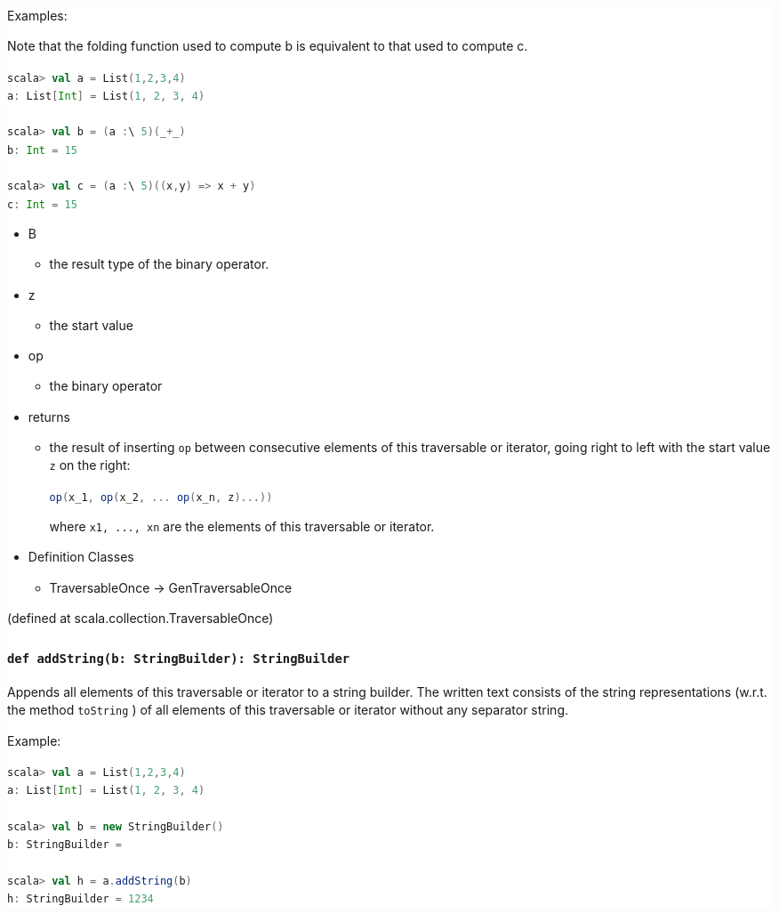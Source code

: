 Examples:

Note that the folding function used to compute b is equivalent to that used to
compute c.

```scala
scala> val a = List(1,2,3,4)
a: List[Int] = List(1, 2, 3, 4)

scala> val b = (a :\ 5)(_+_)
b: Int = 15

scala> val c = (a :\ 5)((x,y) => x + y)
c: Int = 15
```

* B
  * the result type of the binary operator.
* z
  * the start value
* op
  * the binary operator
* returns
  * the result of inserting `op` between consecutive elements of this
    traversable or iterator, going right to left with the start value `z` on the
    right:

    ```scala
    op(x_1, op(x_2, ... op(x_n, z)...))
    ```

    where `x1, ..., xn` are the elements of this traversable or iterator.

* Definition Classes
  * TraversableOnce → GenTraversableOnce

(defined at scala.collection.TraversableOnce)


### `def addString(b: StringBuilder): StringBuilder`                         ###

Appends all elements of this traversable or iterator to a string builder. The
written text consists of the string representations (w.r.t. the method
 `toString` ) of all elements of this traversable or iterator without any
separator string.

Example:

```scala
scala> val a = List(1,2,3,4)
a: List[Int] = List(1, 2, 3, 4)

scala> val b = new StringBuilder()
b: StringBuilder =

scala> val h = a.addString(b)
h: StringBuilder = 1234
```
